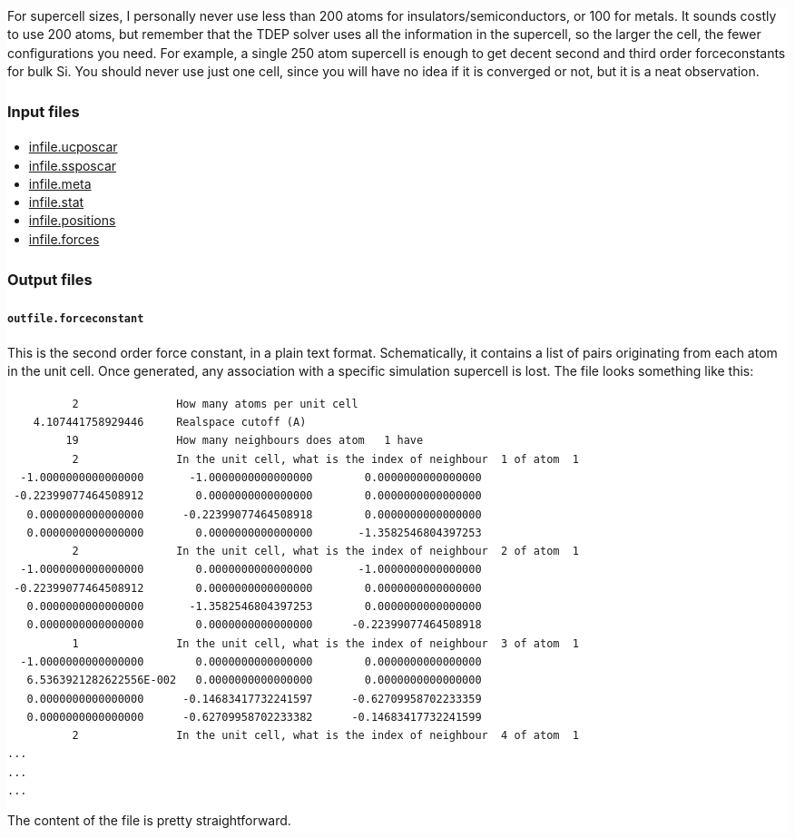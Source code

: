 For supercell sizes, I personally never use less than 200 atoms for insulators/semiconductors, or 100 for metals. It sounds costly to use 200 atoms, but remember that the TDEP solver uses all the information in the supercell, so the larger the cell, the fewer configurations you need. For example, a single 250 atom supercell is enough to get decent second and third order forceconstants for bulk Si. You should never use just one cell, since you will have no idea if it is converged or not, but it is a neat observation.

### Input files

* [infile.ucposcar](../files.md#infile.ucposcar)
* [infile.ssposcar](../files.md#infile.ssposcar)
* [infile.meta](../files.md#infile.meta)
* [infile.stat](../files.md#infile.stat)
* [infile.positions](../files.md#infile.positions)
* [infile.forces](../files.md#infile.forces)

### Output files

<a name="outfile.forceconstant"></a>
#### `outfile.forceconstant`

This is the second order force constant, in a plain text format. Schematically, it contains a list of pairs originating from each atom in the unit cell. Once generated, any association with a specific simulation supercell is lost. The file looks something like this:

```
          2               How many atoms per unit cell
    4.107441758929446     Realspace cutoff (A)
         19               How many neighbours does atom   1 have
          2               In the unit cell, what is the index of neighbour  1 of atom  1
  -1.0000000000000000       -1.0000000000000000        0.0000000000000000
 -0.22399077464508912        0.0000000000000000        0.0000000000000000
   0.0000000000000000      -0.22399077464508918        0.0000000000000000
   0.0000000000000000        0.0000000000000000       -1.3582546804397253
          2               In the unit cell, what is the index of neighbour  2 of atom  1
  -1.0000000000000000        0.0000000000000000       -1.0000000000000000
 -0.22399077464508912        0.0000000000000000        0.0000000000000000
   0.0000000000000000       -1.3582546804397253        0.0000000000000000
   0.0000000000000000        0.0000000000000000      -0.22399077464508918
          1               In the unit cell, what is the index of neighbour  3 of atom  1
  -1.0000000000000000        0.0000000000000000        0.0000000000000000
   6.5363921282622556E-002   0.0000000000000000        0.0000000000000000
   0.0000000000000000      -0.14683417732241597      -0.62709958702233359
   0.0000000000000000      -0.62709958702233382      -0.14683417732241599
          2               In the unit cell, what is the index of neighbour  4 of atom  1
...
...
...

```

The content of the file is pretty straightforward.

